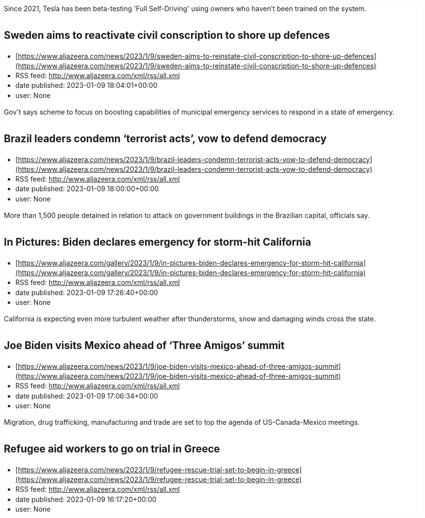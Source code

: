Since 2021, Tesla has been beta-testing &#039;Full Self-Driving&#039; using owners who haven’t been trained on the system.

## Sweden aims to reactivate civil conscription to shore up defences
 - [https://www.aljazeera.com/news/2023/1/9/sweden-aims-to-reinstate-civil-conscription-to-shore-up-defences](https://www.aljazeera.com/news/2023/1/9/sweden-aims-to-reinstate-civil-conscription-to-shore-up-defences)
 - RSS feed: http://www.aljazeera.com/xml/rss/all.xml
 - date published: 2023-01-09 18:04:01+00:00
 - user: None

Gov&#039;t says scheme to focus on boosting capabilities of municipal emergency services to respond in a state of emergency.

## Brazil leaders condemn ‘terrorist acts’, vow to defend democracy
 - [https://www.aljazeera.com/news/2023/1/9/brazil-leaders-condemn-terrorist-acts-vow-to-defend-democracy](https://www.aljazeera.com/news/2023/1/9/brazil-leaders-condemn-terrorist-acts-vow-to-defend-democracy)
 - RSS feed: http://www.aljazeera.com/xml/rss/all.xml
 - date published: 2023-01-09 18:00:00+00:00
 - user: None

More than 1,500 people detained in relation to attack on government buildings in the Brazilian capital, officials say.

## In Pictures: Biden declares emergency for storm-hit California
 - [https://www.aljazeera.com/gallery/2023/1/9/in-pictures-biden-declares-emergency-for-storm-hit-california](https://www.aljazeera.com/gallery/2023/1/9/in-pictures-biden-declares-emergency-for-storm-hit-california)
 - RSS feed: http://www.aljazeera.com/xml/rss/all.xml
 - date published: 2023-01-09 17:26:40+00:00
 - user: None

California is expecting even more turbulent weather after thunderstorms, snow and damaging winds cross the state.

## Joe Biden visits Mexico ahead of ‘Three Amigos’ summit
 - [https://www.aljazeera.com/news/2023/1/9/joe-biden-visits-mexico-ahead-of-three-amigos-summit](https://www.aljazeera.com/news/2023/1/9/joe-biden-visits-mexico-ahead-of-three-amigos-summit)
 - RSS feed: http://www.aljazeera.com/xml/rss/all.xml
 - date published: 2023-01-09 17:06:34+00:00
 - user: None

Migration, drug trafficking, manufacturing and trade are set to top the agenda of US-Canada-Mexico meetings.

## Refugee aid workers to go on trial in Greece
 - [https://www.aljazeera.com/news/2023/1/9/refugee-rescue-trial-set-to-begin-in-greece](https://www.aljazeera.com/news/2023/1/9/refugee-rescue-trial-set-to-begin-in-greece)
 - RSS feed: http://www.aljazeera.com/xml/rss/all.xml
 - date published: 2023-01-09 16:17:20+00:00
 - user: None

